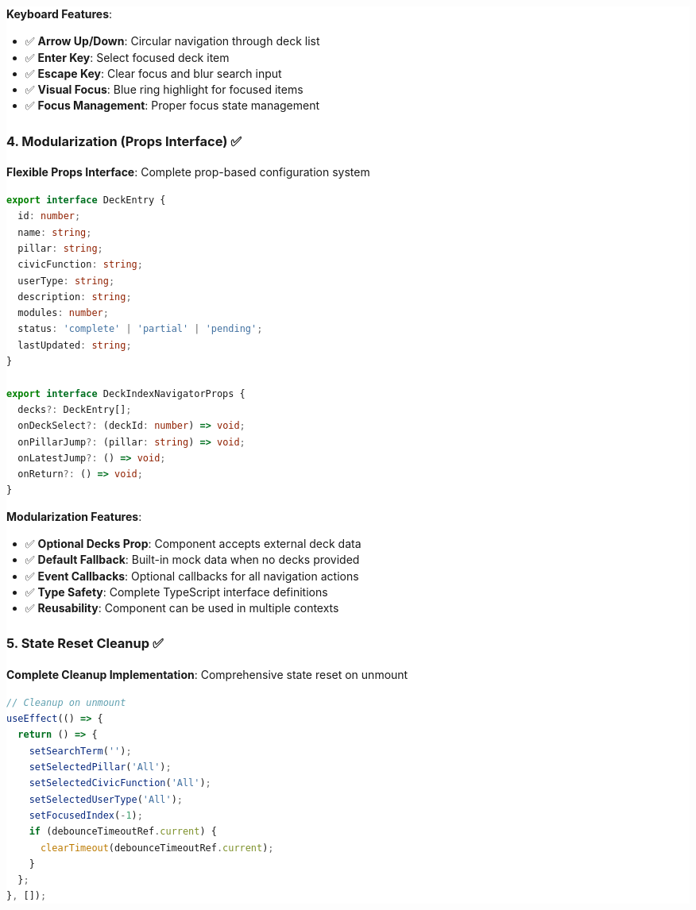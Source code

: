 **Keyboard Features**:
- ✅ **Arrow Up/Down**: Circular navigation through deck list
- ✅ **Enter Key**: Select focused deck item
- ✅ **Escape Key**: Clear focus and blur search input
- ✅ **Visual Focus**: Blue ring highlight for focused items
- ✅ **Focus Management**: Proper focus state management

### 4. Modularization (Props Interface) ✅
**Flexible Props Interface**: Complete prop-based configuration system
```typescript
export interface DeckEntry {
  id: number;
  name: string;
  pillar: string;
  civicFunction: string;
  userType: string;
  description: string;
  modules: number;
  status: 'complete' | 'partial' | 'pending';
  lastUpdated: string;
}

export interface DeckIndexNavigatorProps {
  decks?: DeckEntry[];
  onDeckSelect?: (deckId: number) => void;
  onPillarJump?: (pillar: string) => void;
  onLatestJump?: () => void;
  onReturn?: () => void;
}
```

**Modularization Features**:
- ✅ **Optional Decks Prop**: Component accepts external deck data
- ✅ **Default Fallback**: Built-in mock data when no decks provided
- ✅ **Event Callbacks**: Optional callbacks for all navigation actions
- ✅ **Type Safety**: Complete TypeScript interface definitions
- ✅ **Reusability**: Component can be used in multiple contexts

### 5. State Reset Cleanup ✅
**Complete Cleanup Implementation**: Comprehensive state reset on unmount
```typescript
// Cleanup on unmount
useEffect(() => {
  return () => {
    setSearchTerm('');
    setSelectedPillar('All');
    setSelectedCivicFunction('All');
    setSelectedUserType('All');
    setFocusedIndex(-1);
    if (debounceTimeoutRef.current) {
      clearTimeout(debounceTimeoutRef.current);
    }
  };
}, []);
```
